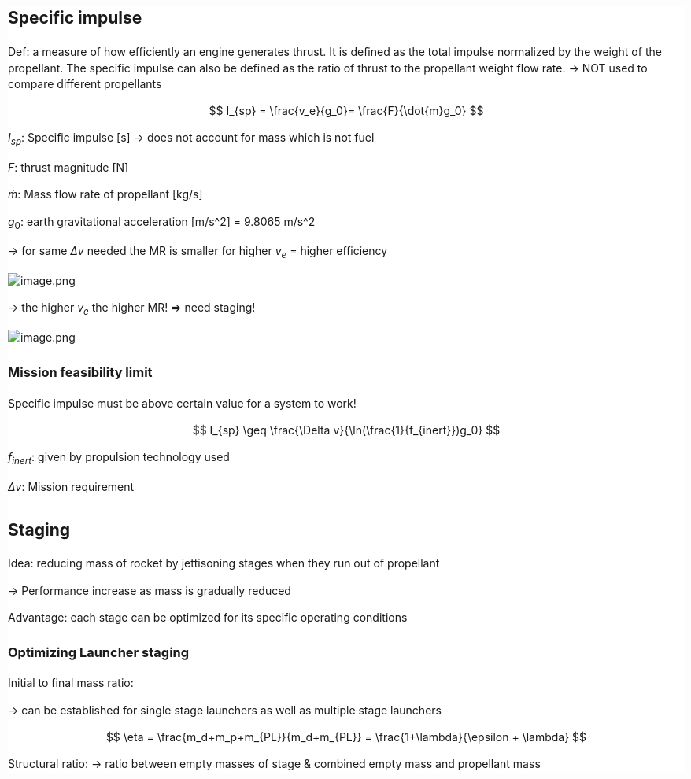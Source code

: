 ## Specific impulse

Def: a measure of how efficiently an engine generates thrust. It is defined as the total impulse normalized by the weight of the propellant. The specific impulse can also be defined as the ratio of thrust to the propellant weight flow rate. → NOT used to compare different propellants

$$
I_{sp} = \frac{v_e}{g_0}= \frac{F}{\dot{m}g_0}
$$

$I_{sp}$: Specific impulse [s] → does not account for mass which is not fuel

$F$: thrust magnitude [N]

$\dot{m}$: Mass flow rate of propellant [kg/s]

$g_0$: earth gravitational acceleration [m/s^2] = 9.8065 m/s^2

→ for same $\Delta v$ needed the MR is smaller for higher $v_e$ = higher efficiency

![image.png](/Course%20Summary/_resources/Propulsion-image1.png)

→ the higher $v_e$ the higher MR! ⇒ need staging!

![image.png](/Course%20Summary/_resources/Propulsion-image2.png)

### Mission feasibility limit

Specific impulse must be above certain value for a system to work!

$$
I_{sp} \geq \frac{\Delta v}{\ln(\frac{1}{f_{inert}})g_0}
$$

$f_{inert}$: given by propulsion technology used

$\Delta v$: Mission requirement

## Staging

Idea: reducing mass of rocket by jettisoning stages when they run out of propellant

→ Performance increase as mass is gradually reduced

Advantage: each stage can be optimized for its specific operating conditions

### Optimizing Launcher staging

Initial to final mass ratio:

→ can be established for single stage launchers as well as multiple stage launchers

$$
\eta = \frac{m_d+m_p+m_{PL}}{m_d+m_{PL}} = \frac{1+\lambda}{\epsilon + \lambda}
$$

Structural ratio: 
→ ratio between empty masses of stage & combined empty mass and propellant mass
